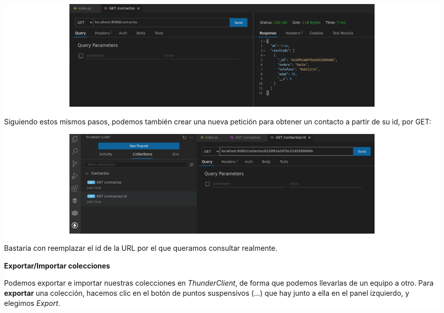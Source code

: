 <div align="center">
    <img src="../img/t01_thunderclient_response.png" width="70%" />
</div>

Siguiendo estos mismos pasos, podemos también crear una nueva petición para obtener un contacto a partir de su id, por GET:

<div align="center">
    <img src="../img/t01_thunderclient_request_get2.png" width="70%" />
</div>

Bastaría con reemplazar el id de la URL por el que queramos consultar realmente.

**Exportar/Importar colecciones**

Podemos exportar e importar nuestras colecciones en *ThunderClient*, de forma que podemos llevarlas de un equipo a otro. Para **exportar** una colección, hacemos clic en el botón de puntos suspensivos (…) que hay junto a ella en el panel izquierdo, y elegimos *Export*.

<div align="center">